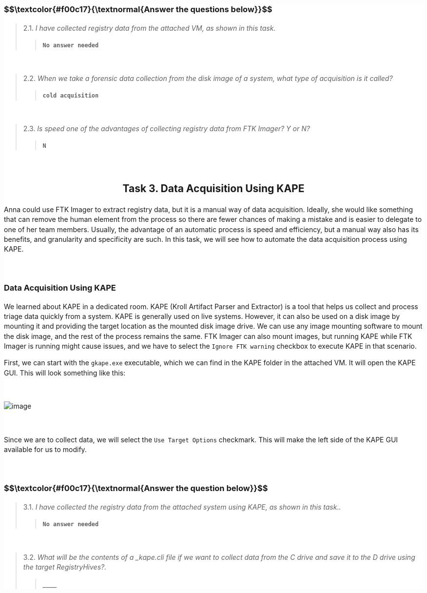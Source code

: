 
<h3 align="left"> $$\textcolor{#f00c17}{\textnormal{Answer the questions below}}$$ </h3>

> 2.1. <em>I have collected registry data from the attached VM, as shown in this task.</em><br><a id='2.1'></a>
>> <code><strong>No answer needed</strong></code>

<br>

> 2.2. <em>When we take a forensic data collection from the disk image of a system, what type of acquisition is it called?</em><br><a id='2.2'></a>
>> <code><strong>cold acquisition</strong></code>

<br>

> 2.3. <em>Is speed one of the advantages of collecting registry data from FTK Imager? Y or N?</em><br><a id='2.3'></a>
>> <code><strong>N</strong></code>

<br>
<h2 align="center">Task 3. Data Acquisition Using KAPE<a id='3'></a></h2>
<p>Anna could use FTK Imager to extract registry data, but it is a manual way of data acquisition. Ideally, she would like something that can remove the human element from the process so there are fewer chances of making a mistake and is easier to delegate to one of her team members. Usually, the advantage of an automatic process is speed and efficiency, but a manual way also has its benefits, and granularity and specificity are such. In this task, we will see how to automate the data acquisition process using KAPE. </p>

<br>
<h3>Data Acquisition Using KAPE</h3>
<p>We learned about KAPE in a dedicated room. KAPE (Kroll Artifact Parser and Extractor) is a tool that helps us collect and process triage data quickly from a system. KAPE is generally used on live systems. However, it can also be used on a disk image by mounting it and providing the target location as the mounted disk image drive. We can use any image mounting software to mount the disk image, and the rest of the process remains the same. FTK Imager can also mount images, but running KAPE while FTK Imager is running might cause issues, and we have to select the <code>Ignore FTK warning</code> checkbox to execute KAPE in that scenario.<br>

First, we can start with the <code>gkape.exe</code> executable, which we can find in the KAPE folder in the attached VM. It will open the KAPE GUI. This will look something like this:</p>

<br>

![image](https://github.com/user-attachments/assets/7c65151d-f598-4c97-bdce-676a877128e1)

<br>
<p>Since we are to collect data, we will select the <code>Use Target Options</code> checkmark. This will make the left side of the KAPE GUI available for us to modify.</p>

<br>





<h3 align="left"> $$\textcolor{#f00c17}{\textnormal{Answer the question below}}$$ </h3>

> 3.1. <em>I have collected the registry data from the attached system using KAPE, as shown in this task..</em><br><a id='1.1'></a>
>> <code><strong>No answer needed</strong></code>

<br>

> 3.2. <em>What will be the contents of a _kape.cli file if we want to collect data from the C drive and save it to the D drive using the target RegistryHives?.</em><br><a id='3.2'></a>
>> <code><strong>____</strong></code>
